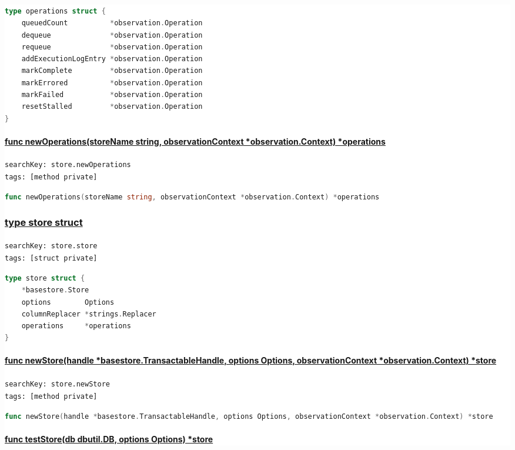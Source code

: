 ```Go
type operations struct {
	queuedCount          *observation.Operation
	dequeue              *observation.Operation
	requeue              *observation.Operation
	addExecutionLogEntry *observation.Operation
	markComplete         *observation.Operation
	markErrored          *observation.Operation
	markFailed           *observation.Operation
	resetStalled         *observation.Operation
}
```

#### <a id="newOperations" href="#newOperations">func newOperations(storeName string, observationContext *observation.Context) *operations</a>

```
searchKey: store.newOperations
tags: [method private]
```

```Go
func newOperations(storeName string, observationContext *observation.Context) *operations
```

### <a id="store" href="#store">type store struct</a>

```
searchKey: store.store
tags: [struct private]
```

```Go
type store struct {
	*basestore.Store
	options        Options
	columnReplacer *strings.Replacer
	operations     *operations
}
```

#### <a id="newStore" href="#newStore">func newStore(handle *basestore.TransactableHandle, options Options, observationContext *observation.Context) *store</a>

```
searchKey: store.newStore
tags: [method private]
```

```Go
func newStore(handle *basestore.TransactableHandle, options Options, observationContext *observation.Context) *store
```

#### <a id="testStore" href="#testStore">func testStore(db dbutil.DB, options Options) *store</a>
